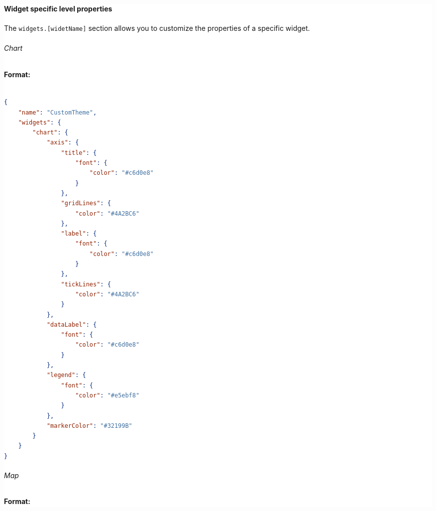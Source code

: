 
#### Widget specific level properties

The `widgets.[widetName]` section allows you to customize the properties of a specific widget.

###### Chart

**Format:**

```json

{
    "name": "CustomTheme",
    "widgets": {
        "chart": {
            "axis": {
                "title": {
                    "font": {
                        "color": "#c6d0e8"
                    }
                },
                "gridLines": {
                    "color": "#4A2BC6"
                },
                "label": {
                    "font": {
                        "color": "#c6d0e8"
                    }
                },
                "tickLines": {
                    "color": "#4A2BC6"
                }
            },
            "dataLabel": {
                "font": {
                    "color": "#c6d0e8"
                }
            },
            "legend": {
                "font": {
                    "color": "#e5ebf8"
                }
            },
            "markerColor": "#32199B"
        }
    }
}

```


###### Map

**Format:**
